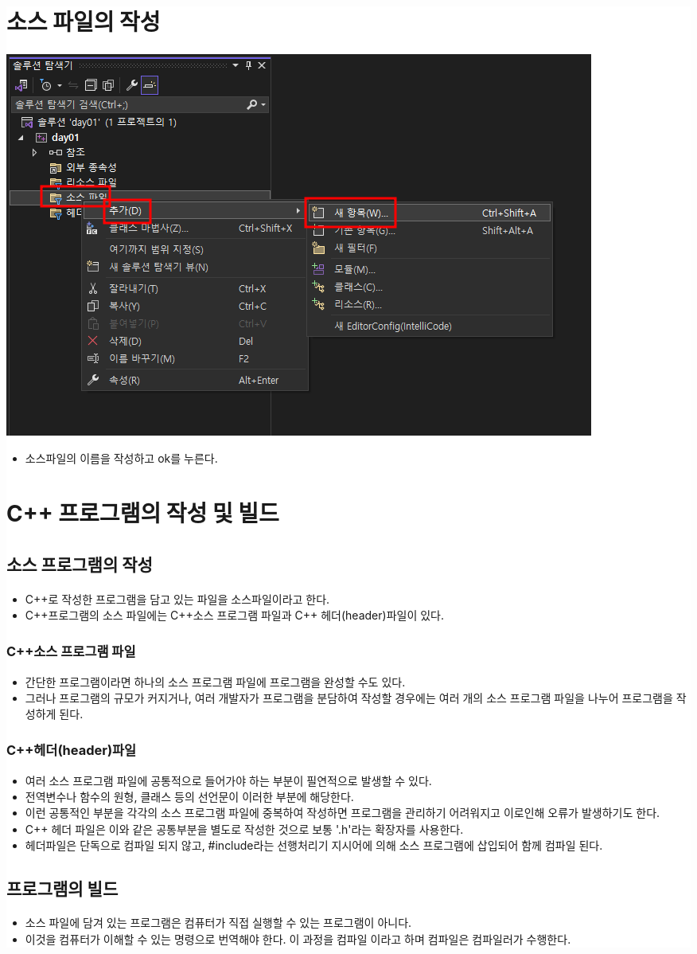 # 소스 파일의 작성

![image](img/vs8.png)

- 소스파일의 이름을 작성하고 ok를 누른다.

# C++ 프로그램의 작성 및 빌드

## 소스 프로그램의 작성
- C++로 작성한 프로그램을 담고 있는 파일을 소스파일이라고 한다.
- C++프로그램의 소스 파일에는 C++소스 프로그램 파일과 C++ 헤더(header)파일이 있다.
### C++소스 프로그램 파일
- 간단한 프로그램이라면 하나의 소스 프로그램 파일에 프로그램을 완성할 수도 있다.
- 그러나 프로그램의 규모가 커지거나, 여러 개발자가 프로그램을 분담하여 작성할 경우에는 여러 개의 소스 프로그램 파일을 나누어 프로그램을 작성하게 된다.

### C++헤더(header)파일
- 여러 소스 프로그램 파일에 공통적으로 들어가야 하는 부분이 필연적으로 발생할 수 있다.
- 전역변수나 함수의 원형, 클래스 등의 선언문이 이러한 부분에 해당한다.
- 이런 공통적인 부분을 각각의 소스 프로그램 파일에 중복하여 작성하면 프로그램을 관리하기 어려워지고 이로인해 오류가 발생하기도 한다.
- C++ 헤더 파일은 이와 같은 공통부분을 별도로 작성한 것으로 보통 '.h'라는 확장자를 사용한다.
- 헤더파일은 단독으로 컴파일 되지 않고, #include라는 선행처리기 지시어에 의해 소스 프로그램에 삽입되어 함께 컴파일 된다.

## 프로그램의 빌드
- 소스 파일에 담겨 있는 프로그램은 컴퓨터가 직접 실행할 수 있는 프로그램이 아니다.
- 이것을 컴퓨터가 이해할 수 있는 명령으로 번역해야 한다. 이 과정을 컴파일 이라고 하며 컴파일은 컴파일러가 수행한다.

